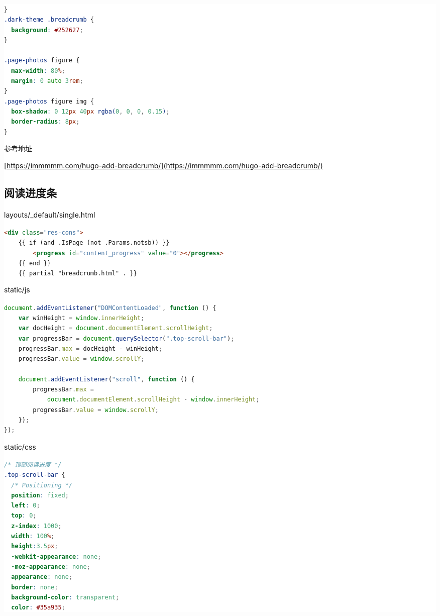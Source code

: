 ```css
}
.dark-theme .breadcrumb {
  background: #252627;
}

.page-photos figure {
  max-width: 80%;
  margin: 0 auto 3rem;
}
.page-photos figure img {
  box-shadow: 0 12px 40px rgba(0, 0, 0, 0.15);
  border-radius: 8px;
}
```

参考地址

[https://immmmm.com/hugo-add-breadcrumb/](https://immmmm.com/hugo-add-breadcrumb/)

## 阅读进度条

layouts/_default/single.html

```html
<div class="res-cons">
    {{ if (and .IsPage (not .Params.notsb)) }}
        <progress id="content_progress" value="0"></progress>
    {{ end }}
	{{ partial "breadcrumb.html" . }}
```

static/js

```js
document.addEventListener("DOMContentLoaded", function () {
    var winHeight = window.innerHeight;
    var docHeight = document.documentElement.scrollHeight;
    var progressBar = document.querySelector(".top-scroll-bar");
    progressBar.max = docHeight - winHeight;
    progressBar.value = window.scrollY;

    document.addEventListener("scroll", function () {
        progressBar.max =
            document.documentElement.scrollHeight - window.innerHeight;
        progressBar.value = window.scrollY;
    });
});
```

static/css

```css
/* 顶部阅读进度 */
.top-scroll-bar {
  /* Positioning */
  position: fixed;
  left: 0;
  top: 0;
  z-index: 1000;
  width: 100%;
  height:3.5px;
  -webkit-appearance: none;
  -moz-appearance: none;
  appearance: none;
  border: none;
  background-color: transparent;
  color: #35a935;
```